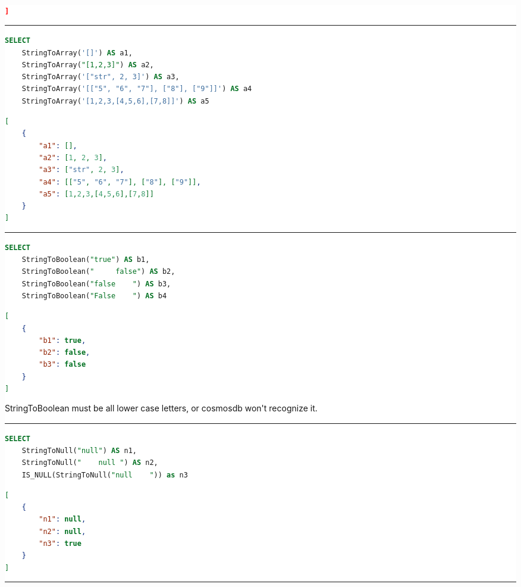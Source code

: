 ```json
]
```
<hr/>

```sql
SELECT
    StringToArray('[]') AS a1,
    StringToArray("[1,2,3]") AS a2,
    StringToArray('["str", 2, 3]') AS a3,
    StringToArray('[["5", "6", "7"], ["8"], ["9"]]') AS a4
    StringToArray('[1,2,3,[4,5,6],[7,8]]') AS a5
```
```json
[
    {
        "a1": [],
        "a2": [1, 2, 3],
        "a3": ["str", 2, 3],
        "a4": [["5", "6", "7"], ["8"], ["9"]],
        "a5": [1,2,3,[4,5,6],[7,8]]
    }
]
```
<hr/>

```sql
SELECT
    StringToBoolean("true") AS b1,
    StringToBoolean("     false") AS b2,
    StringToBoolean("false    ") AS b3,
    StringToBoolean("False    ") AS b4
```
```json
[
    {
        "b1": true,
        "b2": false,
        "b3": false
    }
]
```
StringToBoolean must be all lower case letters, or cosmosdb won't recognize it.
<hr/>

```sql
SELECT
    StringToNull("null") AS n1,
    StringToNull("    null ") AS n2,
    IS_NULL(StringToNull("null    ")) as n3
```
```json
[
    {
        "n1": null,
        "n2": null,
        "n3": true
    }
]
```
<hr/>
